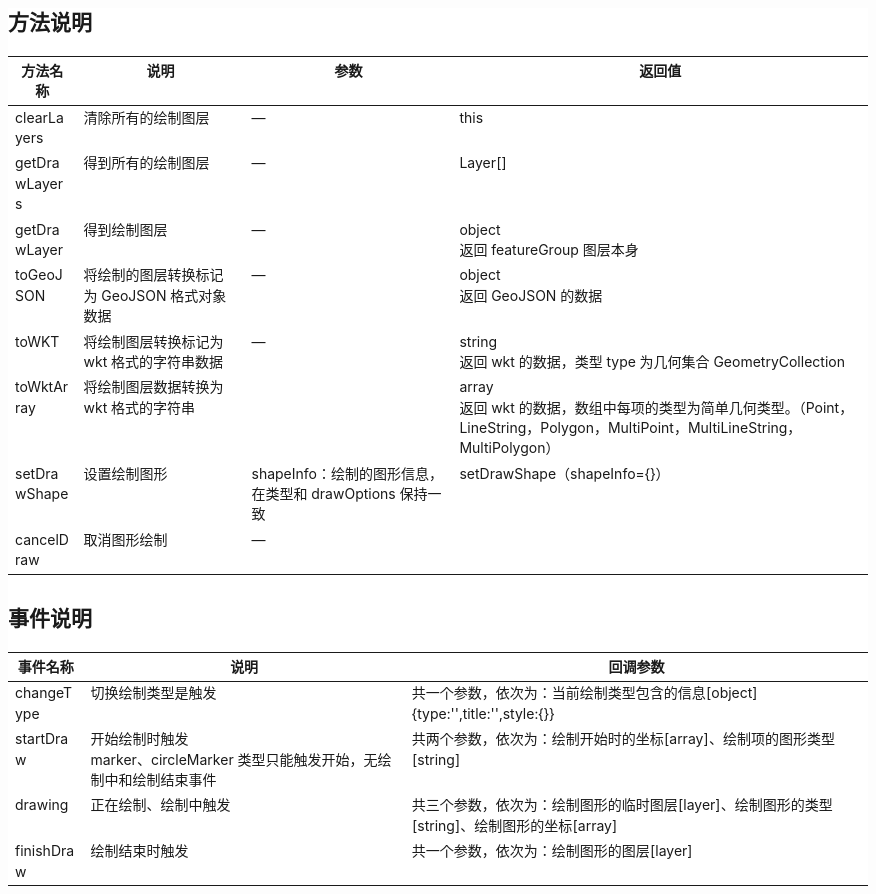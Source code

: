 ## 方法说明

| 方法名称      | 说明                                        | 参数                                                     | 返回值                                                                                                                               |
| ------------- | ------------------------------------------- | -------------------------------------------------------- | ------------------------------------------------------------------------------------------------------------------------------------ |
| clearLayers   | 清除所有的绘制图层                          | —                                                        | this                                                                                                                                 |
| getDrawLayers | 得到所有的绘制图层                          | —                                                        | Layer[]                                                                                                                              |
| getDrawLayer  | 得到绘制图层                                | —                                                        | object<br/>返回 featureGroup 图层本身                                                                                                |
| toGeoJSON     | 将绘制的图层转换标记为 GeoJSON 格式对象数据 | —                                                        | object<br/>返回 GeoJSON 的数据                                                                                                       |
| toWKT         | 将绘制图层转换标记为 wkt 格式的字符串数据   | —                                                        | string<br/>返回 wkt 的数据，类型 type 为几何集合 GeometryCollection                                                                  |
| toWktArray    | 将绘制图层数据转换为 wkt 格式的字符串       |                                                          | array<br/>返回 wkt 的数据，数组中每项的类型为简单几何类型。（Point，LineString，Polygon，MultiPoint，MultiLineString，MultiPolygon） |
| setDrawShape  | 设置绘制图形                                | shapeInfo：绘制的图形信息，在类型和 drawOptions 保持一致 | setDrawShape（shapeInfo={}）                                                                                                         |
| cancelDraw    | 取消图形绘制                                | —                                                        |                                                                                                                                      |

## 事件说明

| 事件名称   | 说明                                                                             | 回调参数                                                                                     |
| ---------- | -------------------------------------------------------------------------------- | -------------------------------------------------------------------------------------------- |
| changeType | 切换绘制类型是触发                                                               | 共一个参数，依次为：当前绘制类型包含的信息[object]<br/>{type:'',title:'',style:{}}           |
| startDraw  | 开始绘制时触发<br/>marker、circleMarker 类型只能触发开始，无绘制中和绘制结束事件 | 共两个参数，依次为：绘制开始时的坐标[array]、绘制项的图形类型[string]                        |
| drawing    | 正在绘制、绘制中触发                                                             | 共三个参数，依次为：绘制图形的临时图层[layer]、绘制图形的类型[string]、绘制图形的坐标[array] |
| finishDraw | 绘制结束时触发                                                                   | 共一个参数，依次为：绘制图形的图层[layer]                                                    |
